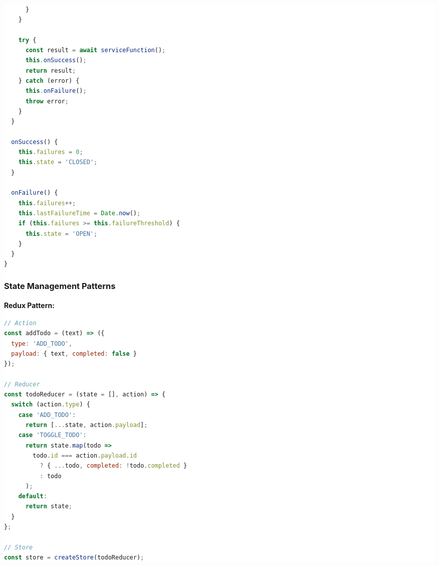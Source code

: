 ```js
      }
    }

    try {
      const result = await serviceFunction();
      this.onSuccess();
      return result;
    } catch (error) {
      this.onFailure();
      throw error;
    }
  }

  onSuccess() {
    this.failures = 0;
    this.state = 'CLOSED';
  }

  onFailure() {
    this.failures++;
    this.lastFailureTime = Date.now();
    if (this.failures >= this.failureThreshold) {
      this.state = 'OPEN';
    }
  }
}
```

### State Management Patterns

**Redux Pattern:**
```js
// Action
const addTodo = (text) => ({
  type: 'ADD_TODO',
  payload: { text, completed: false }
});

// Reducer
const todoReducer = (state = [], action) => {
  switch (action.type) {
    case 'ADD_TODO':
      return [...state, action.payload];
    case 'TOGGLE_TODO':
      return state.map(todo =>
        todo.id === action.payload.id
          ? { ...todo, completed: !todo.completed }
          : todo
      );
    default:
      return state;
  }
};

// Store
const store = createStore(todoReducer);
```
